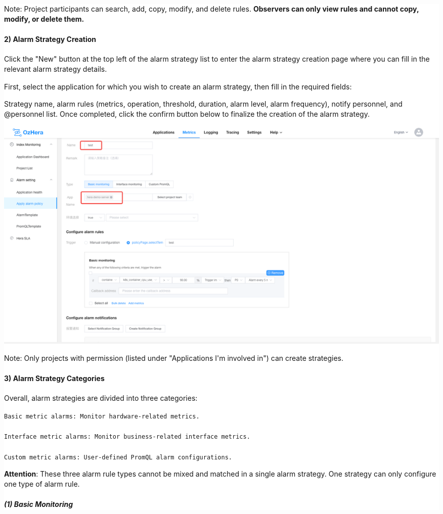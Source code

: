 Note: Project participants can search, add, copy, modify, and delete rules. **Observers can only view rules and cannot copy, modify, or delete them.**

#### 2) Alarm Strategy Creation

Click the "New" button at the top left of the alarm strategy list to enter the alarm strategy creation page where you can fill in the relevant alarm strategy details.

First, select the application for which you wish to create an alarm strategy, then fill in the required fields:

Strategy name, alarm rules (metrics, operation, threshold, duration, alarm level, alarm frequency), notify personnel, and @personnel list. Once completed, click the confirm button below to finalize the creation of the alarm strategy.

![ozhera-alert-strategy-create.png](images/en/ozhera-alert-strategy-create.png)

Note: Only projects with permission (listed under "Applications I'm involved in") can create strategies.

#### 3) Alarm Strategy Categories

Overall, alarm strategies are divided into three categories:

    Basic metric alarms: Monitor hardware-related metrics.
    
    Interface metric alarms: Monitor business-related interface metrics.
    
    Custom metric alarms: User-defined PromQL alarm configurations.

**Attention**: These three alarm rule types cannot be mixed and matched in a single alarm strategy. One strategy can only configure one type of alarm rule.

##### (1) Basic Monitoring
